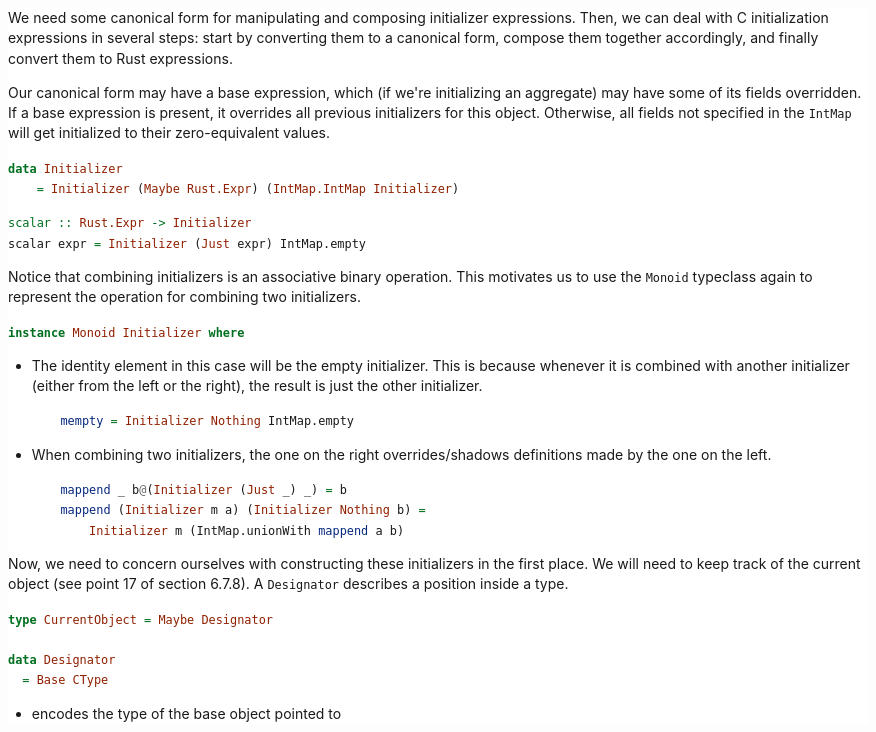 We need some canonical form for manipulating and composing initializer
expressions. Then, we can deal with C initialization expressions in
several steps: start by converting them to a canonical form, compose them
together accordingly, and finally convert them to Rust expressions.

Our canonical form may have a base expression, which (if we're
initializing an aggregate) may have some of its fields overridden. If a
base expression is present, it overrides all previous initializers for
this object. Otherwise, all fields not specified in the `IntMap` will
get initialized to their zero-equivalent values.

```haskell
data Initializer
    = Initializer (Maybe Rust.Expr) (IntMap.IntMap Initializer)
```

```haskell
scalar :: Rust.Expr -> Initializer
scalar expr = Initializer (Just expr) IntMap.empty
```

Notice that combining initializers is an associative binary operation.
This motivates us to use the `Monoid` typeclass again to represent the
operation for combining two initializers.

```haskell
instance Monoid Initializer where
```
- The identity element in this case will be the empty initializer. This is
  because whenever it is combined with another initializer (either from
  the left or the right), the result is just the other initializer.

    ```haskell
        mempty = Initializer Nothing IntMap.empty
    ```

- When combining two initializers, the one on the right overrides/shadows
  definitions made by the one on the left.

    ```haskell
        mappend _ b@(Initializer (Just _) _) = b
        mappend (Initializer m a) (Initializer Nothing b) =
            Initializer m (IntMap.unionWith mappend a b)
    ```

Now, we need to concern ourselves with constructing these initializers in
the first place. We will need to keep track of the current object (see
point 17 of section 6.7.8). A `Designator` describes a position inside a
type.

```haskell
type CurrentObject = Maybe Designator

data Designator
  = Base CType
```
* encodes the type of the base object pointed to
